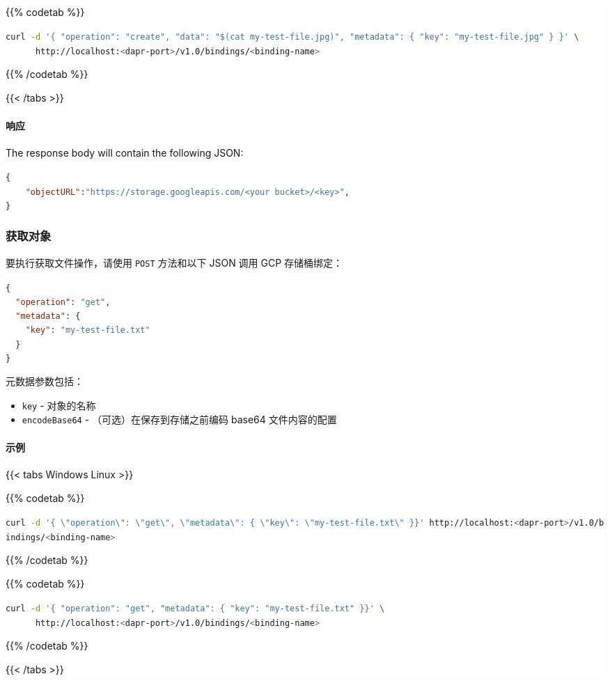   {{% codetab %}}
  ```bash
  curl -d '{ "operation": "create", "data": "$(cat my-test-file.jpg)", "metadata": { "key": "my-test-file.jpg" } }' \
        http://localhost:<dapr-port>/v1.0/bindings/<binding-name>
  ```
  {{% /codetab %}}

{{< /tabs >}}
#### 响应

The response body will contain the following JSON:

```json
{
    "objectURL":"https://storage.googleapis.com/<your bucket>/<key>",
}
```

### 获取对象

要执行获取文件操作，请使用 `POST` 方法和以下 JSON 调用 GCP 存储桶绑定：

```json
{
  "operation": "get",
  "metadata": {
    "key": "my-test-file.txt"
  }
}
```

元数据参数包括：

- `key` - 对象的名称
- ` encodeBase64 ` - （可选）在保存到存储之前编码 base64 文件内容的配置


#### 示例

{{< tabs Windows Linux >}}

  {{% codetab %}}
  ```bash
  curl -d '{ \"operation\": \"get\", \"metadata\": { \"key\": \"my-test-file.txt\" }}' http://localhost:<dapr-port>/v1.0/bindings/<binding-name>
  ```
  {{% /codetab %}}

  {{% codetab %}}
  ```bash
  curl -d '{ "operation": "get", "metadata": { "key": "my-test-file.txt" }}' \
        http://localhost:<dapr-port>/v1.0/bindings/<binding-name>
  ```
  {{% /codetab %}}

{{< /tabs >}}
